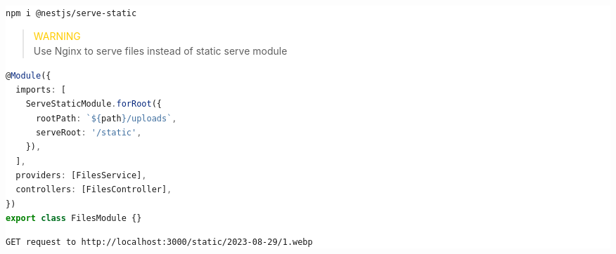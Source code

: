 `npm i @nestjs/serve-static`

> <font color="#ffcc00">WARNING</font>  
> Use Nginx to serve files instead of static serve module

```typescript
@Module({
  imports: [
    ServeStaticModule.forRoot({
      rootPath: `${path}/uploads`,
      serveRoot: '/static',
    }),
  ],
  providers: [FilesService],
  controllers: [FilesController],
})
export class FilesModule {}
```

`GET request to http://localhost:3000/static/2023-08-29/1.webp`


  [key in Uppercase<keyof Test>]: number;